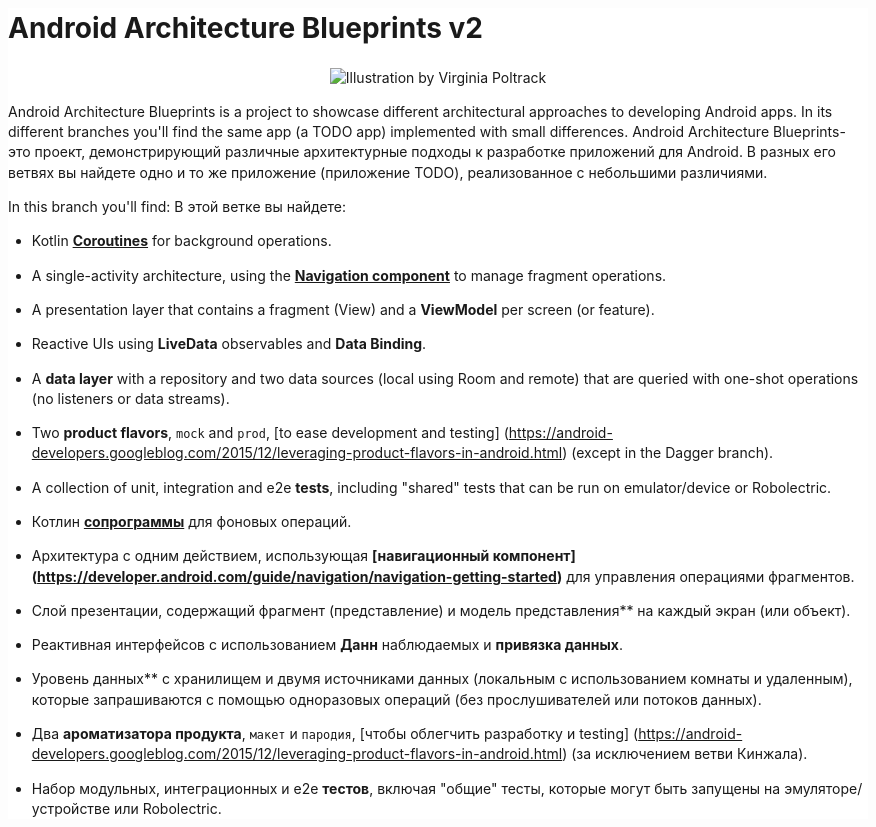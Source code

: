 # Android Architecture Blueprints v2
<p align="center">
<img src="https://github.com/googlesamples/android-architecture/wiki/images/aab-logov2.png" alt="Illustration by Virginia Poltrack"/>
</p>

Android Architecture Blueprints is a project to showcase different architectural approaches to developing Android apps.
 In its different branches you'll find the same app (a TODO app) implemented with small differences.
Android Architecture Blueprints-это проект, демонстрирующий различные архитектурные подходы к разработке приложений для Android.
 В разных его ветвях вы найдете одно и то же приложение (приложение TODO), реализованное с небольшими различиями.

In this branch you'll find:
В этой ветке вы найдете:

*   Kotlin **[Coroutines](https://kotlinlang.org/docs/reference/coroutines-overview.html)** for background operations.
*   A single-activity architecture,
    using the **[Navigation component](https://developer.android.com/guide/navigation/navigation-getting-started)**
    to manage fragment operations.
*   A presentation layer that contains a fragment (View) and a **ViewModel** per screen (or feature).
*   Reactive UIs using **LiveData** observables and **Data Binding**.
*   A **data layer** with a repository and two data sources (local using Room and remote) that are queried with one-shot operations
    (no listeners or data streams).
*   Two **product flavors**, `mock` and `prod`, [to ease development and testing]
    (https://android-developers.googleblog.com/2015/12/leveraging-product-flavors-in-android.html) (except in the Dagger branch).
*   A collection of unit, integration and e2e **tests**, including "shared" tests that can be run on emulator/device or Robolectric.

* Котлин **[сопрограммы](https://kotlinlang.org/docs/reference/coroutines-overview.html)** для фоновых операций.
* Архитектура с одним действием, использующая **[навигационный компонент]
    (https://developer.android.com/guide/navigation/navigation-getting-started)** для управления операциями фрагментов.
* Слой презентации, содержащий фрагмент (представление) и модель представления** на каждый экран (или объект).
* Реактивная интерфейсов с использованием **Данн** наблюдаемых и **привязка данных**.
* Уровень данных** с хранилищем и двумя источниками данных (локальным с использованием комнаты и удаленным),
    которые запрашиваются с помощью одноразовых операций (без прослушивателей или потоков данных).
* Два **ароматизатора продукта**, `макет` и `пародия`, [чтобы облегчить разработку и testing]
    (https://android-developers.googleblog.com/2015/12/leveraging-product-flavors-in-android.html) (за исключением ветви Кинжала).
* Набор модульных, интеграционных и e2e **тестов**, включая "общие" тесты,
    которые могут быть запущены на эмуляторе/устройстве или Robolectric.
